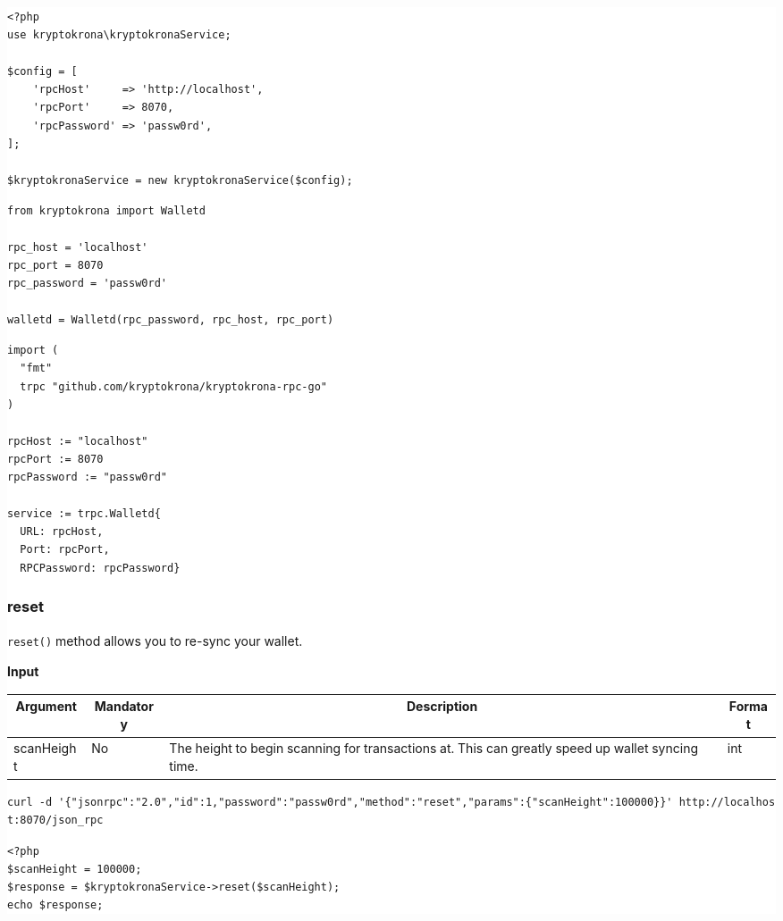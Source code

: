 ```
<?php
use kryptokrona\kryptokronaService;

$config = [
    'rpcHost'     => 'http://localhost',
    'rpcPort'     => 8070,
    'rpcPassword' => 'passw0rd',
];

$kryptokronaService = new kryptokronaService($config);
```

```
from kryptokrona import Walletd

rpc_host = 'localhost'
rpc_port = 8070
rpc_password = 'passw0rd'

walletd = Walletd(rpc_password, rpc_host, rpc_port)
```

```
import (
  "fmt"
  trpc "github.com/kryptokrona/kryptokrona-rpc-go"
)

rpcHost := "localhost"
rpcPort := 8070
rpcPassword := "passw0rd"

service := trpc.Walletd{
  URL: rpcHost,
  Port: rpcPort,
  RPCPassword: rpcPassword}
```

### reset

`reset()` method allows you to re-sync your wallet.

**Input**

| Argument   | Mandatory | Description                                                                                      | Format |
| ---------- | --------- | ------------------------------------------------------------------------------------------------ | ------ |
| scanHeight | No        | The height to begin scanning for transactions at. This can greatly speed up wallet syncing time. | int    |

```
curl -d '{"jsonrpc":"2.0","id":1,"password":"passw0rd","method":"reset","params":{"scanHeight":100000}}' http://localhost:8070/json_rpc
```

```
<?php
$scanHeight = 100000;
$response = $kryptokronaService->reset($scanHeight);
echo $response;
```
